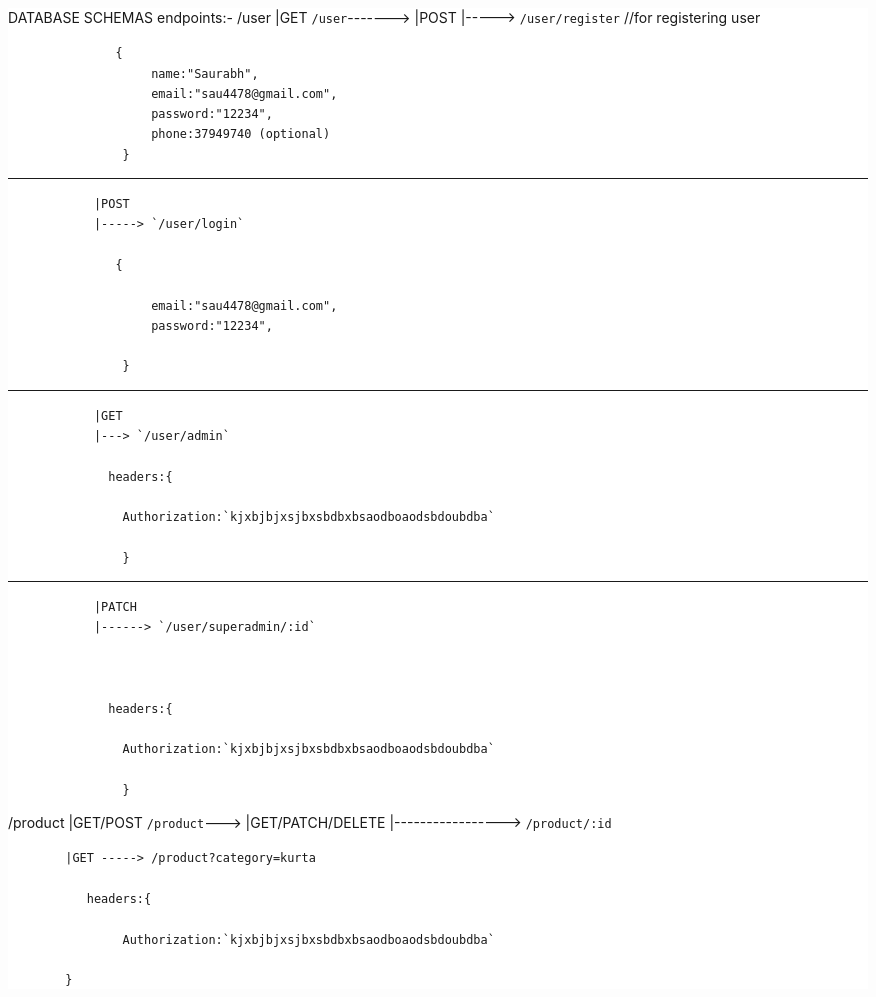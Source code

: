 DATABASE SCHEMAS
endpoints:-
/user
|GET
`/user`-------> |POST
                |-----> `/user/register`  //for registering user

                   {
                        name:"Saurabh",
                        email:"sau4478@gmail.com",
                        password:"12234",
                        phone:37949740 (optional)
                    }
-------------------------------------------------------------------------------------------------------
                |POST
                |-----> `/user/login`

                   {
                       
                        email:"sau4478@gmail.com",
                        password:"12234",
                       
                    }

-------------------------------------------------------------------------------------------------------

                |GET
                |---> `/user/admin` 

                  headers:{

                    Authorization:`kjxbjbjxsjbxsbdbxbsaodboaodsbdoubdba`
                        
                    }

-------------------------------------------------------------------------------------------------------

                |PATCH
                |------> `/user/superadmin/:id`



                  headers:{

                    Authorization:`kjxbjbjxsjbxsbdbxbsaodboaodsbdoubdba`
                        
                    }

/product
|GET/POST
`/product`---> |GET/PATCH/DELETE
                |-----------------> `/product/:id`

            |GET -----> /product?category=kurta

               headers:{

                    Authorization:`kjxbjbjxsjbxsbdbxbsaodboaodsbdoubdba`
                        
            }
